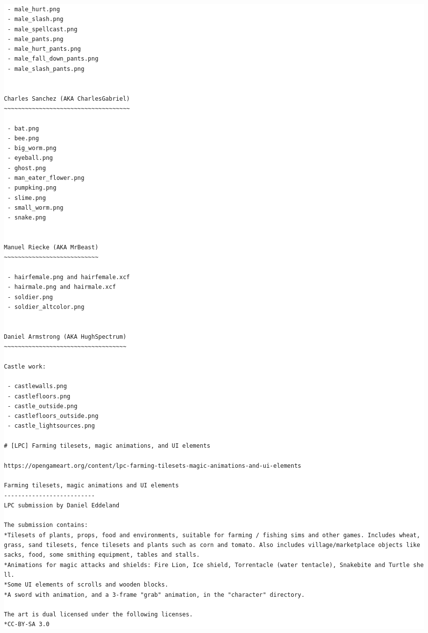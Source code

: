 ~~~~~~~~~~~~~~~~~~~~~~~~~~~~~~~~~~~~~~~~~~~~~~~~~~~~~
 - male_hurt.png
 - male_slash.png
 - male_spellcast.png
 - male_pants.png
 - male_hurt_pants.png
 - male_fall_down_pants.png
 - male_slash_pants.png


Charles Sanchez (AKA CharlesGabriel)
~~~~~~~~~~~~~~~~~~~~~~~~~~~~~~~~~~~~

 - bat.png
 - bee.png
 - big_worm.png
 - eyeball.png
 - ghost.png
 - man_eater_flower.png
 - pumpking.png
 - slime.png
 - small_worm.png
 - snake.png


Manuel Riecke (AKA MrBeast)
~~~~~~~~~~~~~~~~~~~~~~~~~~~

 - hairfemale.png and hairfemale.xcf
 - hairmale.png and hairmale.xcf
 - soldier.png
 - soldier_altcolor.png


Daniel Armstrong (AKA HughSpectrum)
~~~~~~~~~~~~~~~~~~~~~~~~~~~~~~~~~~~

Castle work:

 - castlewalls.png
 - castlefloors.png
 - castle_outside.png
 - castlefloors_outside.png
 - castle_lightsources.png

# [LPC] Farming tilesets, magic animations, and UI elements

https://opengameart.org/content/lpc-farming-tilesets-magic-animations-and-ui-elements

Farming tilesets, magic animations and UI elements
--------------------------
LPC submission by Daniel Eddeland

The submission contains:
*Tilesets of plants, props, food and environments, suitable for farming / fishing sims and other games. Includes wheat, grass, sand tilesets, fence tilesets and plants such as corn and tomato. Also includes village/marketplace objects like sacks, food, some smithing equipment, tables and stalls.
*Animations for magic attacks and shields: Fire Lion, Ice shield, Torrentacle (water tentacle), Snakebite and Turtle shell.
*Some UI elements of scrolls and wooden blocks.
*A sword with animation, and a 3-frame "grab" animation, in the "character" directory.

The art is dual licensed under the following licenses.
*CC-BY-SA 3.0
~~~~~~~~~~~~~~~~~~~~~~~~~~~~~~~~~~~~~~~~~~~~~~~~~~~~~